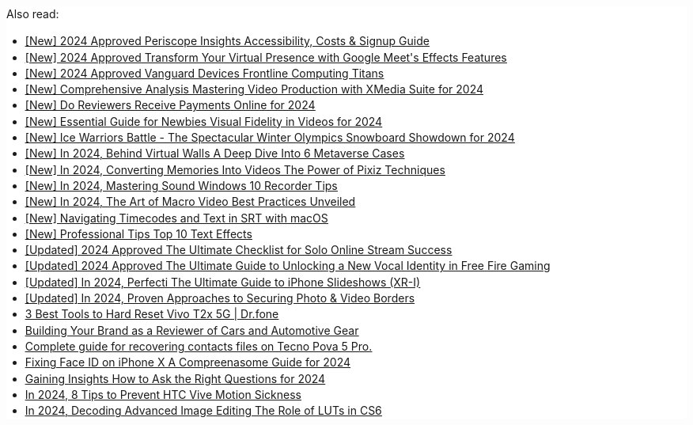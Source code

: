 
<span class="atpl-alsoreadstyle">Also read:</span>
<div><ul>
<li><a href="https://fox-cloud.techidaily.com/new-2024-approved-periscope-insights-accessibility-costs-and-signup-guide/"><u>[New] 2024 Approved  Periscope Insights  Accessibility, Costs & Signup Guide</u></a></li>
<li><a href="https://screen-activity-recording.techidaily.com/new-2024-approved-transform-your-virtual-presence-with-google-meets-effects-features/"><u>[New] 2024 Approved  Transform Your Virtual Presence with Google Meet's Effects Features</u></a></li>
<li><a href="https://fox-cloud.techidaily.com/new-2024-approved-vanguard-devices-frontline-computing-titans/"><u>[New] 2024 Approved  Vanguard Devices  Frontline Computing Titans</u></a></li>
<li><a href="https://fox-cloud.techidaily.com/new-comprehensive-analysis-mastering-video-production-with-xmedia-suite-for-2024/"><u>[New] Comprehensive Analysis  Mastering Video Production with XMedia Suite for 2024</u></a></li>
<li><a href="https://fox-cloud.techidaily.com/new-do-reviewers-receive-payments-online-for-2024/"><u>[New] Do Reviewers Receive Payments Online for 2024</u></a></li>
<li><a href="https://fox-cloud.techidaily.com/new-essential-guide-for-newbies-visual-fidelity-in-videos-for-2024/"><u>[New] Essential Guide for Newbies  Visual Fidelity in Videos for 2024</u></a></li>
<li><a href="https://fox-cloud.techidaily.com/new-ice-warriors-battle-the-spectacular-winter-olympics-snowboard-showdown-for-2024/"><u>[New] Ice Warriors Battle - The Spectacular Winter Olympics Snowboard Showdown for 2024</u></a></li>
<li><a href="https://fox-cloud.techidaily.com/new-in-2024-behind-virtual-walls-a-deep-dive-into-6-metaverse-cases/"><u>[New] In 2024, Behind Virtual Walls  A Deep Dive Into 6 Metaverse Cases</u></a></li>
<li><a href="https://fox-cloud.techidaily.com/new-in-2024-converting-memories-into-videos-the-power-of-pixiz-techniques/"><u>[New] In 2024, Converting Memories Into Videos  The Power of Pixiz Techniques</u></a></li>
<li><a href="https://fox-cloud.techidaily.com/new-in-2024-mastering-sound-windows-10-recorder-tips/"><u>[New] In 2024, Mastering Sound  Windows 10 Recorder Tips</u></a></li>
<li><a href="https://fox-cloud.techidaily.com/new-in-2024-the-art-of-macro-video-best-practices-unveiled/"><u>[New] In 2024, The Art of Macro Video  Best Practices Unveiled</u></a></li>
<li><a href="https://fox-cloud.techidaily.com/new-navigating-timecodes-and-text-in-srt-with-macos/"><u>[New] Navigating Timecodes and Text in SRT with macOS</u></a></li>
<li><a href="https://fox-cloud.techidaily.com/new-professional-tips-top-10-text-effects/"><u>[New] Professional Tips  Top 10 Text Effects</u></a></li>
<li><a href="https://fox-cloud.techidaily.com/updated-2024-approved-the-ultimate-checklist-for-solo-online-stream-success/"><u>[Updated] 2024 Approved  The Ultimate Checklist for Solo Online Stream Success</u></a></li>
<li><a href="https://fox-cloud.techidaily.com/updated-2024-approved-the-ultimate-guide-to-unlocking-a-new-vocal-identity-in-free-fire-gaming/"><u>[Updated] 2024 Approved  The Ultimate Guide to Unlocking a New Vocal Identity in Free Fire Gaming</u></a></li>
<li><a href="https://fox-cloud.techidaily.com/updated-in-2024-perfecti-the-ultimate-guide-to-iphone-slideshows-xr-i/"><u>[Updated] In 2024, Perfecti  The Ultimate Guide to iPhone Slideshows (XR-I)</u></a></li>
<li><a href="https://fox-cloud.techidaily.com/updated-in-2024-proven-approaches-to-securing-photo-and-video-borders/"><u>[Updated] In 2024, Proven Approaches to Securing Photo & Video Borders</u></a></li>
<li><a href="https://phone-solutions.techidaily.com/3-best-tools-to-hard-reset-vivo-t2x-5g-drfone-by-drfone-reset-android-reset-android/"><u>3 Best Tools to Hard Reset Vivo T2x 5G | Dr.fone</u></a></li>
<li><a href="https://fox-cloud.techidaily.com/building-your-brand-as-a-reviewer-of-cars-and-automotive-gear/"><u>Building Your Brand as a Reviewer of Cars and Automotive Gear</u></a></li>
<li><a href="https://phone-solutions.techidaily.com/complete-guide-for-recovering-contacts-files-on-tecno-pova-5-pro-by-fonelab-android-recover-contacts/"><u>Complete guide for recovering contacts files on Tecno Pova 5 Pro.</u></a></li>
<li><a href="https://fox-cloud.techidaily.com/fixing-face-id-on-iphone-x-a-compreenasome-guide-for-2024/"><u>Fixing Face ID on iPhone X  A Compreenasome Guide for 2024</u></a></li>
<li><a href="https://fox-cloud.techidaily.com/gaining-insights-how-to-ask-the-right-questions-for-2024/"><u>Gaining Insights  How to Ask the Right Questions for 2024</u></a></li>
<li><a href="https://fox-http.techidaily.com/in-2024-8-tips-to-prevent-htc-vive-motion-sickness/"><u>In 2024, 8 Tips to Prevent HTC Vive Motion Sickness</u></a></li>
<li><a href="https://fox-cloud.techidaily.com/in-2024-decoding-advanced-image-editing-the-role-of-luts-in-cs6/"><u>In 2024, Decoding Advanced Image Editing  The Role of LUTs in CS6</u></a></li>
